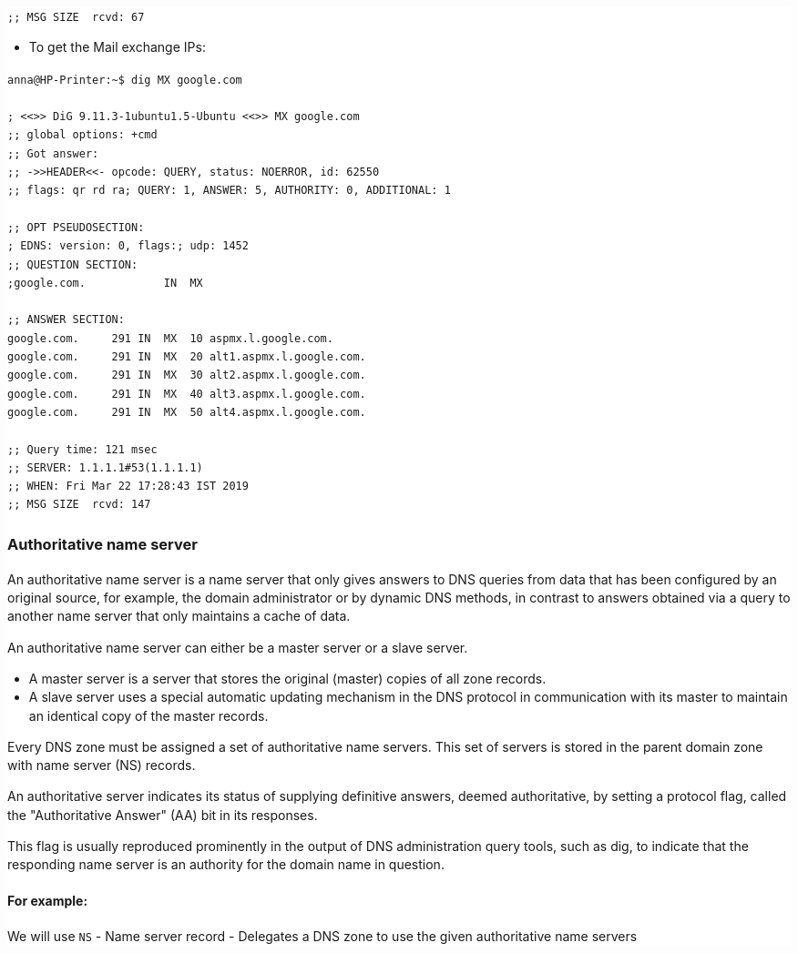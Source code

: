 ```
;; MSG SIZE  rcvd: 67
```
* To get the Mail exchange IPs:
```
anna@HP-Printer:~$ dig MX google.com

; <<>> DiG 9.11.3-1ubuntu1.5-Ubuntu <<>> MX google.com
;; global options: +cmd
;; Got answer:
;; ->>HEADER<<- opcode: QUERY, status: NOERROR, id: 62550
;; flags: qr rd ra; QUERY: 1, ANSWER: 5, AUTHORITY: 0, ADDITIONAL: 1

;; OPT PSEUDOSECTION:
; EDNS: version: 0, flags:; udp: 1452
;; QUESTION SECTION:
;google.com.			IN	MX

;; ANSWER SECTION:
google.com.		291	IN	MX	10 aspmx.l.google.com.
google.com.		291	IN	MX	20 alt1.aspmx.l.google.com.
google.com.		291	IN	MX	30 alt2.aspmx.l.google.com.
google.com.		291	IN	MX	40 alt3.aspmx.l.google.com.
google.com.		291	IN	MX	50 alt4.aspmx.l.google.com.

;; Query time: 121 msec
;; SERVER: 1.1.1.1#53(1.1.1.1)
;; WHEN: Fri Mar 22 17:28:43 IST 2019
;; MSG SIZE  rcvd: 147
```


### Authoritative name server
An authoritative name server is a name server that only gives answers to DNS queries from data that has been configured by an original source, for example, the domain administrator or by dynamic DNS methods, in contrast to answers obtained via a query to another name server that only maintains a cache of data.

An authoritative name server can either be a master server or a slave server.    
* A master server is a server that stores the original (master) copies of all zone records. 
* A slave server uses a special automatic updating mechanism in the DNS protocol in communication with its master to maintain an identical copy of the master records.

Every DNS zone must be assigned a set of authoritative name servers. This set of servers is stored in the parent domain zone with name server (NS) records.

An authoritative server indicates its status of supplying definitive answers, deemed authoritative, by setting a protocol flag, called the "Authoritative Answer" (AA) bit in its responses.

This flag is usually reproduced prominently in the output of DNS administration query tools, such as dig, to indicate that the responding name server is an authority for the domain name in question.

#### For example:
We will use `NS` - Name server record - Delegates a DNS zone to use the given authoritative name servers
